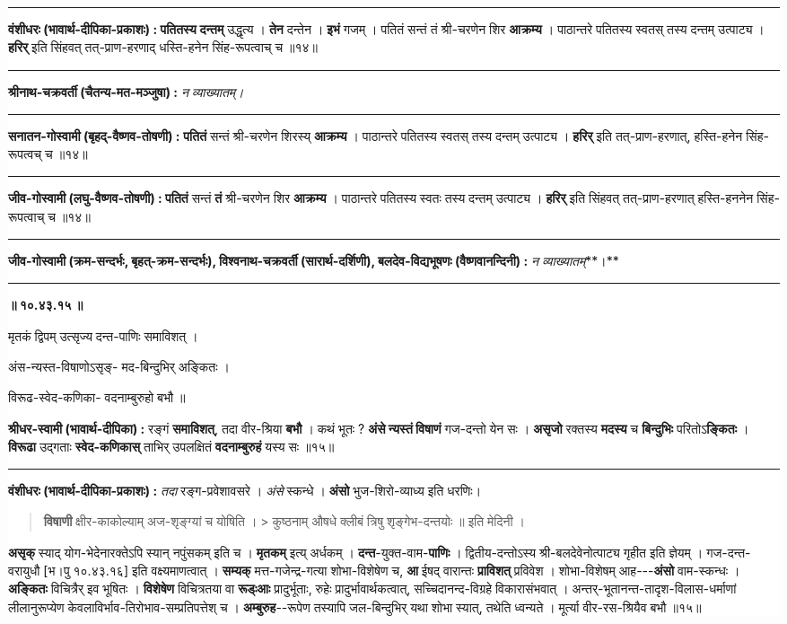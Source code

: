 
______


**वंशीधरः (भावार्थ-दीपिका-प्रकाशः) : पतितस्य** **दन्तम्** उद्धृत्य । **तेन** दन्तेन । **इभं** गजम् । पतितं सन्तं तं श्री-चरणेन शिर **आक्रम्य** । पाठान्तरे पतितस्य स्वतस् तस्य दन्तम् उत्पाट्य । **हरिर्** इति सिंहवत् तत्-प्राण-हरणाद् धस्ति-हनेन सिंह-रूपत्वाच् च ॥१४॥


______


**श्रीनाथ-चक्रवर्ती (चैतन्य-मत-मञ्जुषा) :** *न व्याख्यातम्।*


______


**सनातन-गोस्वामी (बृहद्-वैष्णव-तोषणी) :** **पतितं** सन्तं श्री-चरणेन शिरस्य् **आक्रम्य** । पाठान्तरे पतितस्य स्वतस् तस्य दन्तम् उत्पाट्य । **हरिर्** इति तत्-प्राण-हरणात्, हस्ति-हनेन सिंह-रूपत्वच् च ॥१४॥


______


**जीव-गोस्वामी (लघु-वैष्णव-तोषणी) : पतितं** सन्तं **तं** श्री-चरणेन शिर **आक्रम्य** । पाठान्तरे पतितस्य स्वतः तस्य दन्तम् उत्पाट्य । **हरिर्** इति सिंहवत् तत्-प्राण-हरणात् हस्ति-हननेन सिंह-रूपत्वाच् च ॥१४॥


______


**जीव-गोस्वामी (क्रम-सन्दर्भः, बृहत्-क्रम-सन्दर्भः), विश्वनाथ-चक्रवर्ती (सारार्थ-दर्शिणी), बलदेव-विद्यभूषणः (वैष्णवानन्दिनी) :** *न व्याख्यातम्***।**


______


**॥ १०.४३.१५ ॥**

मृतकं द्विपम् उत्सृज्य दन्त-पाणिः समाविशत् ।

अंस-न्यस्त-विषाणोऽसृङ्- मद-बिन्दुभिर् अङ्कितः ।

विरूढ-स्वेद-कणिका- वदनाम्बुरुहो बभौ ॥

**श्रीधर-स्वामी (भावार्थ-दीपिका) :** रङ्गं **समाविशत्**, तदा वीर-श्रिया **बभौ** । कथं भूतः ? **अंसे न्यस्तं विषाणं** गज-दन्तो येन सः । **असृजो** रक्तस्य **मदस्य** च **बिन्दुभिः** परितोऽ**ङ्कितः** । **विरूढा** उद्गताः **स्वेद-कणिकास्** ताभिर् उपलक्षितं **वदनाम्बुरुहं** यस्य सः ॥१५॥


______


**वंशीधरः (भावार्थ-दीपिका-प्रकाशः) :** *तदा* रङ्ग-प्रवेशावसरे । *अंसे* स्कन्धे । **अंसो** भुज-शिरो-व्याध्य इति धरणिः।

> **विषाणी** क्षीर-काकोल्याम् अज-शृङ्ग्यां च योषिति । >
> कुष्ठनाम् औषधे क्लीबं त्रिषु शृङ्गेभ-दन्तयोः ॥ इति मेदिनी ।

**असृक्** स्याद् योग-भेदेनारक्तेऽपि स्यान् नपुंसकम् इति च । **मृतकम्** इत्य् अर्धकम् । **दन्त**-युक्त-वाम-**पाणिः** । द्वितीय-दन्तोऽस्य श्री-बलदेवेनोत्पाट्य गृहीत इति ज्ञेयम् । गज-दन्त-वरायुधौ \[भ।पु १०.४३.१६\] इति वक्ष्यमाणत्वात् । **सम्यक्** मत्त-गजेन्द्र-गत्या शोभा-विशेषेण च, **आ** ईषद् वारान्तः **प्राविशत्** प्रविवेश । शोभा-विशेषम् आह---**अंसो** वाम-स्कन्धः । **अङ्कितः** विचित्रैर् इव भूषितः । **विशेषेण** विचित्रतया वा **रूड्ःआः** प्रादुर्भूताः, रुहेः प्रादुर्भावार्थकत्वात्, सच्चिदानन्द-विग्रहे विकारासंभवात् । अन्तर्-भूतानन्त-तादृश-विलास-धर्माणां लीलानुरूप्येण केवलाविर्भाव-तिरोभाव-सम्प्रतिपत्तेश् च । **अम्बुरुह**\--रूपेण तस्यापि जल-बिन्दुभिर् यथा शोभा स्यात्, तथेति ध्वन्यते । मूर्त्या वीर-रस-श्रियैव बभौ ॥१५॥


[^७०]: समूह्य
[^७१]: \" पतितं तं\" इत्य् अत्र पाठान्तरो\ऽस्ति।
[^७२]: विभावाद्य्-आख्यया